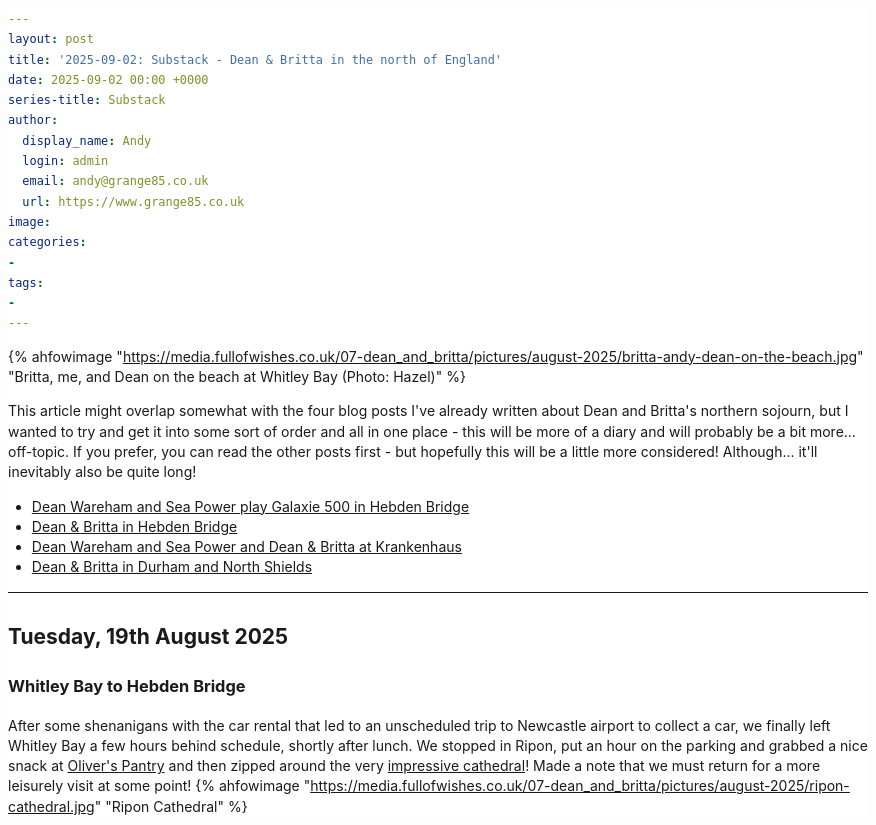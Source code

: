 ```yaml
---
layout: post
title: '2025-09-02: Substack - Dean & Britta in the north of England'
date: 2025-09-02 00:00 +0000
series-title: Substack
author:
  display_name: Andy
  login: admin
  email: andy@grange85.co.uk
  url: https://www.grange85.co.uk
image:
categories:
-
tags:
-
---
```

{% ahfowimage "https://media.fullofwishes.co.uk/07-dean_and_britta/pictures/august-2025/britta-andy-dean-on-the-beach.jpg" "Britta, me, and Dean on the beach at Whitley Bay (Photo: Hazel)" %}

This article might overlap somewhat with the four blog posts I've already written about Dean and Britta's northern sojourn, but I wanted to try and get it into some sort of order and all in one place - this will be more of a diary and will probably be a bit more... off-topic. If you prefer, you can read the other posts first - but hopefully this will be a little more considered! Although... it'll inevitably also be quite long!

 - [Dean Wareham and Sea Power play Galaxie 500 in Hebden Bridge](https://www.fullofwishes.co.uk/2025/08/21/dean-wareham-and-sea-power-play-galaxie-500-in-hebden-bridge/?utm_source=substack&utm_medium=social&utm_campaign=newsletter+20250902)
 - [Dean & Britta in Hebden Bridge](https://www.fullofwishes.co.uk/2025/08/22/dean-britta-in-hebden-bridge/?utm_source=substack&utm_medium=social&utm_campaign=newsletter+20250902)
 - [Dean Wareham and Sea Power and Dean & Britta at Krankenhaus](https://www.fullofwishes.co.uk/2025/08/25/dean-britta-at-krankenhaus/?utm_source=substack&utm_medium=social&utm_campaign=newsletter+20250902)
 - [Dean & Britta in Durham and North Shields](https://www.fullofwishes.co.uk/2025/08/27/dean-britta-in-durham-and-north-shields/?utm_source=substack&utm_medium=social&utm_campaign=newsletter+20250902)

---

## Tuesday, 19th August 2025
### Whitley Bay to Hebden Bridge
After some shenanigans with the car rental that led to an unscheduled trip to Newcastle airport to collect a car, we finally left Whitley Bay a few hours behind schedule, shortly after lunch. We stopped in Ripon, put an hour on the parking and grabbed a nice snack at [Oliver's Pantry](https://oliverspantry.com/) and then zipped around the very [impressive cathedral](https://riponcathedral.org.uk/)! Made a note that we must return for a more leisurely visit at some point!
{% ahfowimage "https://media.fullofwishes.co.uk/07-dean_and_britta/pictures/august-2025/ripon-cathedral.jpg" "Ripon Cathedral" %}

